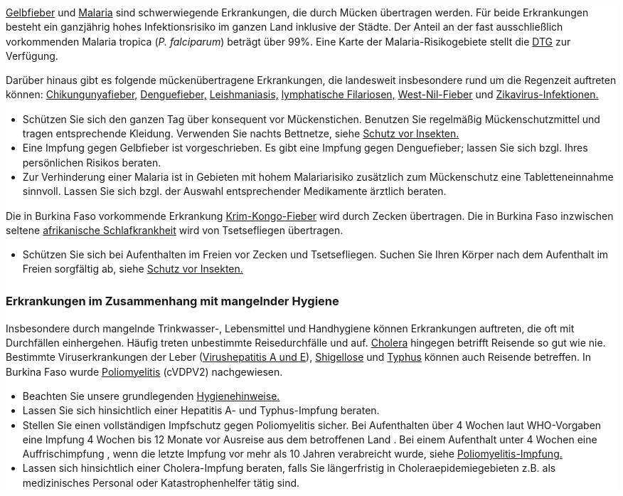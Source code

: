[Gelbfieber](https://www.auswaertiges-amt.de/de/ReiseUndSicherheit/reise-gesundheit/gelbfieber/2562864 "Gelbfieber") und [Malaria](https://www.auswaertiges-amt.de/de/ReiseUndSicherheit/reise-gesundheit/malaria/2533132 "Malaria") sind schwerwiegende Erkrankungen, die durch Mücken übertragen werden. Für beide Erkrankungen besteht ein ganzjährig hohes Infektionsrisiko im ganzen Land inklusive der Städte. Der Anteil an der fast ausschließlich vorkommenden Malaria tropica (*P. falciparum*) beträgt über 99%. Eine Karte der Malaria-Risikogebiete stellt die [DTG](https://dtg.org/index.php/empfehlungen-und-leitlinien/empfehlungen/malaria/karten.html) zur Verfügung.

Darüber hinaus gibt es folgende mückenübertragene Erkrankungen, die landesweit insbesondere rund um die Regenzeit auftreten können: [Chikungunyafieber,](https://www.auswaertiges-amt.de/de/ReiseUndSicherheit/reise-gesundheit/chikungunyafieber/2562870 "Chikungunyafieber") [Denguefieber,](https://www.auswaertiges-amt.de/de/ReiseUndSicherheit/reise-gesundheit/denguefieber/2436520 "Denguefieber") [Leishmaniasis,](https://www.auswaertiges-amt.de/de/ReiseUndSicherheit/reise-gesundheit/leishmaniasis/2562904 "Leishmaniasis") [lymphatische Filariosen,](https://www.auswaertiges-amt.de/de/ReiseUndSicherheit/reise-gesundheit/lymphatische-filariosen/2628714 "Lymphatische Filariosen") [West-Nil-Fieber](https://www.auswaertiges-amt.de/de/ReiseUndSicherheit/reise-gesundheit/wnf/2562880 "West-Nil-Fieber") und [Zikavirus-Infektionen.](https://www.auswaertiges-amt.de/de/ReiseUndSicherheit/reise-gesundheit/zikavirus-infektionen/2562866 "Zikavirus-Infektionen")

* Schützen Sie sich den ganzen Tag über konsequent vor Mückenstichen. Benutzen Sie regelmäßig Mückenschutzmittel und tragen entsprechende Kleidung. Verwenden Sie nachts Bettnetze, siehe [Schutz vor Insekten.](https://www.auswaertiges-amt.de/de/ReiseUndSicherheit/reise-gesundheit/schutz-vor-insekten/2564658 "Schutz vor Insekten")
* Eine Impfung gegen Gelbfieber ist vorgeschrieben. Es gibt eine Impfung gegen Denguefieber; lassen Sie sich bzgl. Ihres persönlichen Risikos beraten.
* Zur Verhinderung einer Malaria ist in Gebieten mit hohem Malariarisiko zusätzlich zum Mückenschutz eine Tabletteneinnahme sinnvoll. Lassen Sie sich bzgl. der Auswahl entsprechender Medikamente ärztlich beraten.

Die in Burkina Faso vorkommende Erkrankung [Krim-Kongo-Fieber](https://www.auswaertiges-amt.de/de/ReiseUndSicherheit/reise-gesundheit/krim-kongo-fieber/2628722 "Krim-Kongo-Fieber") wird durch Zecken übertragen. Die in Burkina Faso inzwischen seltene [afrikanische Schlafkrankheit](https://www.auswaertiges-amt.de/de/ReiseUndSicherheit/reise-gesundheit/afrikanische-schlafkrankheit/2628724 "Afrikanische Schlafkrankheit") wird von Tsetsefliegen übertragen.

* Schützen Sie sich bei Aufenthalten im Freien vor Zecken und Tsetsefliegen. Suchen Sie Ihren Körper nach dem Aufenthalt im Freien sorgfältig ab, siehe [Schutz vor Insekten.](https://www.auswaertiges-amt.de/de/ReiseUndSicherheit/reise-gesundheit/schutz-vor-insekten/2564658 "Schutz vor Insekten")

### Erkrankungen im Zusammenhang mit mangelnder Hygiene

Insbesondere durch mangelnde Trinkwasser-, Lebensmittel und Handhygiene können Erkrankungen auftreten, die oft mit Durchfällen einhergehen. Häufig treten unbestimmte Reisedurchfälle und auf. [Cholera](https://www.auswaertiges-amt.de/de/ReiseUndSicherheit/reise-gesundheit/cholera/2433480 "Cholera") hingegen betrifft Reisende so gut wie nie. Bestimmte Viruserkrankungen der Leber ([Virushepatitis A und E](https://www.auswaertiges-amt.de/de/ReiseUndSicherheit/reise-gesundheit/virushepatitis/2562874 "Virushepatitis")), [Shigellose](https://www.auswaertiges-amt.de/de/ReiseUndSicherheit/reise-gesundheit/shigellose/2628936 "Shigellose") und [Typhus](https://www.auswaertiges-amt.de/de/ReiseUndSicherheit/reise-gesundheit/typhus/2565670 "Typhus") können auch Reisende betreffen. In Burkina Faso wurde [Poliomyelitis](https://www.auswaertiges-amt.de/de/ReiseUndSicherheit/reise-gesundheit/-/2517492 "Poliomyelitis") (cVDPV2) nachgewiesen.

* Beachten Sie unsere grundlegenden [Hygienehinweise.](https://www.auswaertiges-amt.de/de/ReiseUndSicherheit/reise-gesundheit/hygiene/2628944 "Hygienehinweise")
* Lassen Sie sich hinsichtlich einer Hepatitis A- und Typhus-Impfung beraten.
* Stellen Sie einen vollständigen Impfschutz gegen Poliomyelitis sicher. Bei Aufenthalten über 4 Wochen laut WHO-Vorgaben eine Impfung 4 Wochen bis 12 Monate vor Ausreise aus dem betroffenen Land . Bei einem Aufenthalt unter 4 Wochen eine Auffrischimpfung , wenn die letzte Impfung vor mehr als 10 Jahren verabreicht wurde, siehe [Poliomyelitis-Impfung.](https://www.auswaertiges-amt.de/de/ReiseUndSicherheit/reise-gesundheit/-/2517492 "Poliomyelitis")
* Lassen sich hinsichtlich einer Cholera-Impfung beraten, falls Sie längerfristig in Choleraepidemiegebieten z.B. als medizinisches Personal oder Katastrophenhelfer tätig sind.
